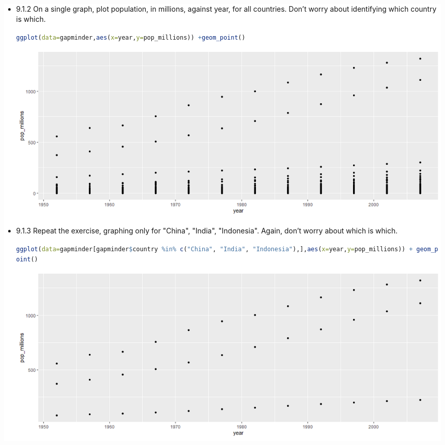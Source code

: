 * 9.1.2 On a single graph, plot population, in millions, against year, for all countries. Don’t worry about identifying which country is which.

  ```R
  ggplot(data=gapminder,aes(x=year,y=pop_millions)) +geom_point()
  ```

  ![Population by millions vs year](imgs/pop_millionsVsYear.png)

* 9.1.3 Repeat the exercise, graphing only for "China", "India", "Indonesia". Again, don’t worry about which is which.

  ```R
  ggplot(data=gapminder[gapminder$country %in% c("China", "India", "Indonesia"),],aes(x=year,y=pop_millions)) + geom_point()
  ```

  

  ![Population in millions only for China, India and Indonesia.](imgs/PopMillionVsYearSubset.png)
